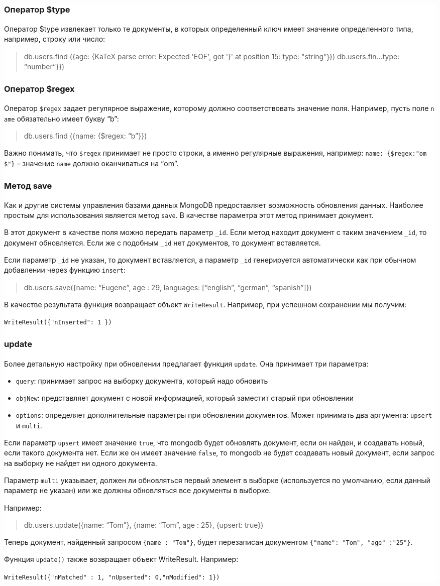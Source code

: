 <h3 id="оператор-type">Оператор $type</h3>
<p>Оператор $type извлекает только те документы, в которых определенный ключ имеет значение определенного типа, например, строку или число:</p>
<blockquote>
<p>db.users.find ({age: {<span class="katex--inline">KaTeX parse error: Expected 'EOF', got '}' at position 15: type: "string"}̲})
db.users.fin…</span>type: “number”}})</p>
</blockquote>
<h3 id="оператор-regex">Оператор $regex</h3>
<p>Оператор <code>$regex</code> задает регулярное выражение, которому должно соответствовать значение поля. Например, пусть поле <code>name</code> обязательно имеет букву “b”:</p>
<blockquote>
<p>db.users.find ({name: {$regex: “b”}})</p>
</blockquote>
<p>Важно понимать, что <code>$regex</code> принимает не просто строки, а именно регулярные выражения, например: <code>name: {$regex:"om$"}</code>  – значение <code>name</code> должно оканчиваться на “om”.</p>
<h3 id="метод-save">Метод save</h3>
<p>Как и другие системы управления базами данных MongoDB предоставляет возможность обновления данных. Наиболее простым для использования является метод <code>save</code>. В качестве параметра этот метод принимает документ.</p>
<p>В этот документ в качестве поля можно передать параметр <code>_id</code>. Если метод находит документ с таким значением <code>_id</code>, то документ обновляется. Если же с подобным <code>_id</code> нет документов, то документ вставляется.</p>
<p>Если параметр <code>_id</code> не указан, то документ вставляется, а параметр <code>_id</code> генерируется автоматически как при обычном добавлении через функцию <code>insert</code>:</p>
<blockquote>
<p>db.users.save({name: “Eugene”, age : 29, languages: [“english”, “german”, “spanish”]})</p>
</blockquote>
<p>В качестве результата функция возвращает объект <code>WriteResult</code>. Например, при успешном сохранении мы получим:</p>
<p><code>WriteResult({"nInserted": 1 })</code></p>
<h3 id="update">update</h3>
<p>Более детальную настройку при обновлении предлагает функция <code>update</code>. Она принимает три параметра:</p>
<ul>
<li>
<p><code>query</code>: принимает запрос на выборку документа, который надо обновить</p>
</li>
<li>
<p><code>objNew</code>: представляет документ с новой информацией, который заместит старый при обновлении</p>
</li>
<li>
<p><code>options</code>: определяет дополнительные параметры при обновлении документов. Может принимать два аргумента: <code>upsert</code> и <code>multi</code>.</p>
</li>
</ul>
<p>Если параметр <code>upsert</code> имеет значение <code>true</code>, что mongodb будет обновлять документ, если он найден, и создавать новый, если такого документа нет. Если же он имеет значение <code>false</code>, то mongodb не будет создавать новый документ, если запрос на выборку не найдет ни одного документа.</p>
<p>Параметр <code>multi</code> указывает, должен ли обновляться первый элемент в выборке (используется по умолчанию, если данный параметр не указан) или же должны обновляться все документы в выборке.</p>
<p>Например:</p>
<blockquote>
<p>db.users.update({name: “Tom”}, {name: “Tom”, age : 25}, {upsert: true})</p>
</blockquote>
<p>Теперь документ, найденный запросом <code>{name : "Tom"}</code>, будет перезаписан документом <code>{"name": "Tom", "age" :"25"}</code>.</p>
<p>Функция <code>update()</code> также возвращает объект WriteResult. Например:</p>
<p><code>WriteResult({"nMatched" : 1, "nUpserted": 0,"nModified": 1})</code></p>